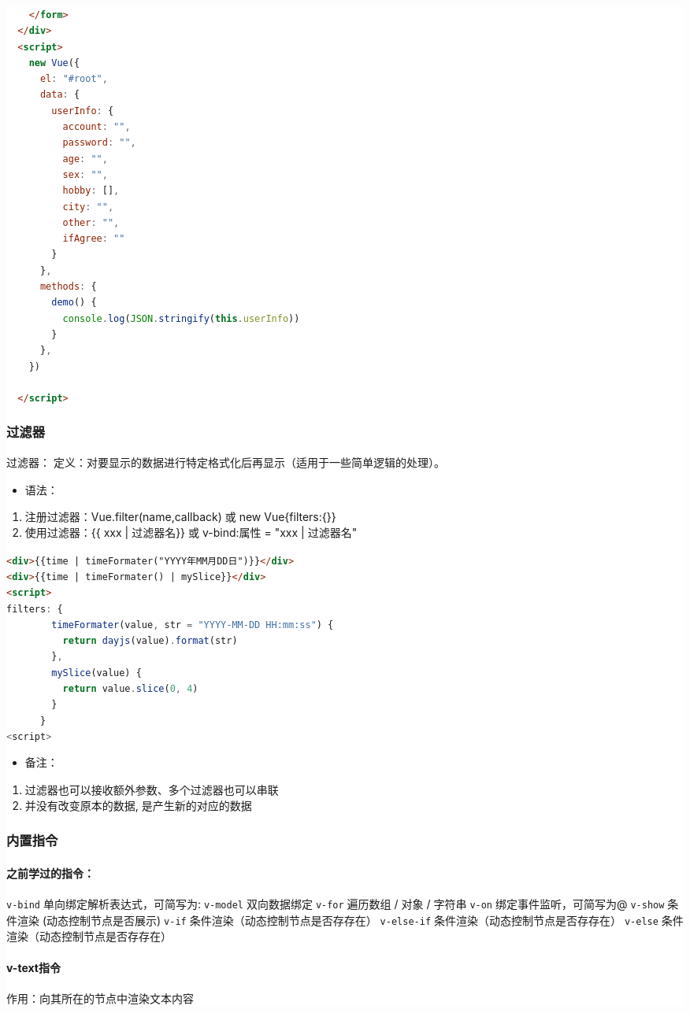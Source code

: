 ```html
    </form>
  </div>
  <script>
    new Vue({
      el: "#root",
      data: {
        userInfo: {
          account: "",
          password: "",
          age: "",
          sex: "",
          hobby: [],
          city: "",
          other: "",
          ifAgree: ""
        }
      },
      methods: {
        demo() {
          console.log(JSON.stringify(this.userInfo))
        }
      },
    })

  </script>
```
### 过滤器
过滤器：
定义：对要显示的数据进行特定格式化后再显示（适用于一些简单逻辑的处理）。
- 语法：
1. 注册过滤器：Vue.filter(name,callback) 或 new Vue{filters:{}}
2. 使用过滤器：{{ xxx | 过滤器名}}  或  v-bind:属性 = "xxx | 过滤器名"
```html
<div>{{time | timeFormater("YYYY年MM月DD日")}}</div>
<div>{{time | timeFormater() | mySlice}}</div>
<script>
filters: {
        timeFormater(value, str = "YYYY-MM-DD HH:mm:ss") {
          return dayjs(value).format(str)
        },
        mySlice(value) {
          return value.slice(0, 4)
        }
      }
<script>
```
- 备注：
1. 过滤器也可以接收额外参数、多个过滤器也可以串联
2. 并没有改变原本的数据, 是产生新的对应的数据
### 内置指令
#### 之前学过的指令： 
`v-bind`	单向绑定解析表达式，可简写为:
`v-model`	双向数据绑定
`v-for`		遍历数组 / 对象 / 字符串
`v-on`		绑定事件监听，可简写为@
`v-show`	条件渲染 (动态控制节点是否展示)
`v-if`		条件渲染（动态控制节点是否存存在）
`v-else-if`	条件渲染（动态控制节点是否存存在）
`v-else`	条件渲染（动态控制节点是否存存在）
#### v-text指令
作用：向其所在的节点中渲染文本内容 